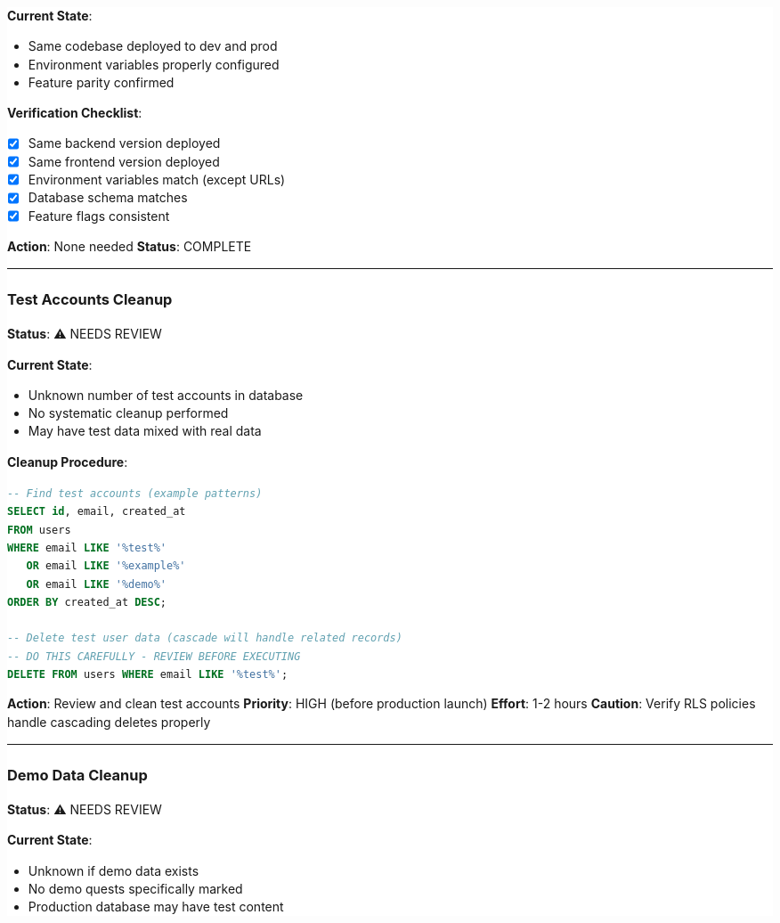 **Current State**:
- Same codebase deployed to dev and prod
- Environment variables properly configured
- Feature parity confirmed

**Verification Checklist**:
- [x] Same backend version deployed
- [x] Same frontend version deployed
- [x] Environment variables match (except URLs)
- [x] Database schema matches
- [x] Feature flags consistent

**Action**: None needed
**Status**: COMPLETE

---

### Test Accounts Cleanup
**Status**: ⚠️ NEEDS REVIEW

**Current State**:
- Unknown number of test accounts in database
- No systematic cleanup performed
- May have test data mixed with real data

**Cleanup Procedure**:
```sql
-- Find test accounts (example patterns)
SELECT id, email, created_at
FROM users
WHERE email LIKE '%test%'
   OR email LIKE '%example%'
   OR email LIKE '%demo%'
ORDER BY created_at DESC;

-- Delete test user data (cascade will handle related records)
-- DO THIS CAREFULLY - REVIEW BEFORE EXECUTING
DELETE FROM users WHERE email LIKE '%test%';
```

**Action**: Review and clean test accounts
**Priority**: HIGH (before production launch)
**Effort**: 1-2 hours
**Caution**: Verify RLS policies handle cascading deletes properly

---

### Demo Data Cleanup
**Status**: ⚠️ NEEDS REVIEW

**Current State**:
- Unknown if demo data exists
- No demo quests specifically marked
- Production database may have test content
